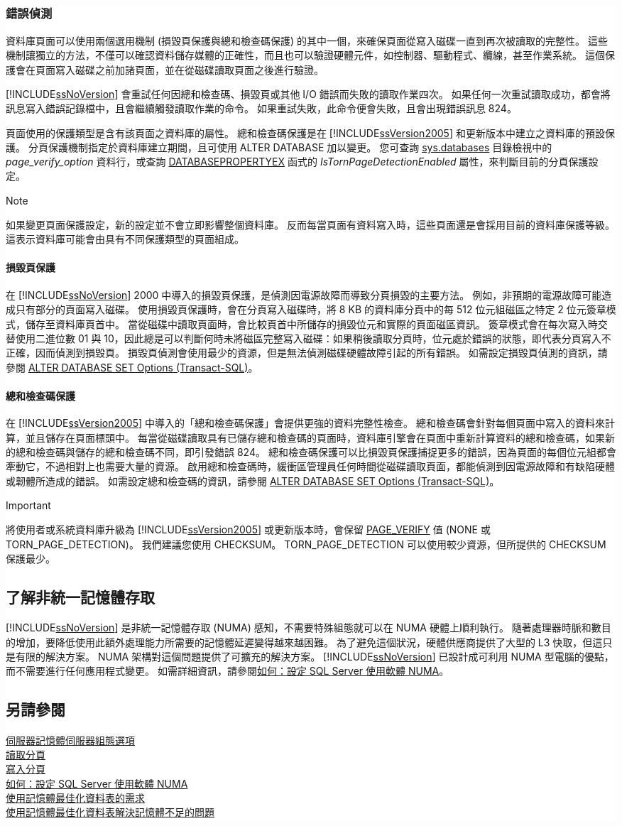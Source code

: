 ### <a name="error-detection"></a>錯誤偵測  
資料庫頁面可以使用兩個選用機制 (損毀頁保護與總和檢查碼保護) 的其中一個，來確保頁面從寫入磁碟一直到再次被讀取的完整性。 這些機制讓獨立的方法，不僅可以確認資料儲存媒體的正確性，而且也可以驗證硬體元件，如控制器、驅動程式、纜線，甚至作業系統。 這個保護會在頁面寫入磁碟之前加諸頁面，並在從磁碟讀取頁面之後進行驗證。

[!INCLUDE[ssNoVersion](../includes/ssnoversion-md.md)] 會重試任何因總和檢查碼、損毀頁或其他 I/O 錯誤而失敗的讀取作業四次。 如果任何一次重試讀取成功，都會將訊息寫入錯誤記錄檔中，且會繼續觸發讀取作業的命令。 如果重試失敗，此命令便會失敗，且會出現錯誤訊息 824。 

頁面使用的保護類型是含有該頁面之資料庫的屬性。 總和檢查碼保護是在 [!INCLUDE[ssVersion2005](../includes/ssversion2005-md.md)] 和更新版本中建立之資料庫的預設保護。 分頁保護機制指定於資料庫建立期間，且可使用 ALTER DATABASE 加以變更。 您可查詢 [sys.databases](../relational-databases/system-catalog-views/sys-databases-transact-sql.md) 目錄檢視中的 *page_verify_option* 資料行，或查詢 [DATABASEPROPERTYEX](../t-sql/functions/databasepropertyex-transact-sql.md) 函式的 *IsTornPageDetectionEnabled* 屬性，來判斷目前的分頁保護設定。 

> [!NOTE]
> 如果變更頁面保護設定，新的設定並不會立即影響整個資料庫。 反而每當頁面有資料寫入時，這些頁面還是會採用目前的資料庫保護等級。 這表示資料庫可能會由具有不同保護類型的頁面組成。 

#### <a name="torn-page-protection"></a>損毀頁保護  
在 [!INCLUDE[ssNoVersion](../includes/ssnoversion-md.md)] 2000 中導入的損毀頁保護，是偵測因電源故障而導致分頁損毀的主要方法。 例如，非預期的電源故障可能造成只有部分的頁面寫入磁碟。 使用損毀頁保護時，會在分頁寫入磁碟時，將 8 KB 的資料庫分頁中的每 512 位元組磁區之特定 2 位元簽章模式，儲存至資料庫頁首中。 當從磁碟中讀取頁面時，會比較頁首中所儲存的損毀位元和實際的頁面磁區資訊。 簽章模式會在每次寫入時交替使用二進位數 01 與 10，因此總是可以判斷何時未將磁區完整寫入磁碟：如果稍後讀取分頁時，位元處於錯誤的狀態，即代表分頁寫入不正確，因而偵測到損毀頁。 損毀頁偵測會使用最少的資源，但是無法偵測磁碟硬體故障引起的所有錯誤。 如需設定損毀頁偵測的資訊，請參閱 [ALTER DATABASE SET Options &#40;Transact-SQL&#41;](../t-sql/statements/alter-database-transact-sql-set-options.md#page_verify)。

#### <a name="checksum-protection"></a>總和檢查碼保護  
在 [!INCLUDE[ssVersion2005](../includes/ssversion2005-md.md)] 中導入的「總和檢查碼保護」會提供更強的資料完整性檢查。 總和檢查碼會針對每個頁面中寫入的資料來計算，並且儲存在頁面標頭中。 每當從磁碟讀取具有已儲存總和檢查碼的頁面時，資料庫引擎會在頁面中重新計算資料的總和檢查碼，如果新的總和檢查碼與儲存的總和檢查碼不同，即引發錯誤 824。 總和檢查碼保護可以比損毀頁保護捕捉更多的錯誤，因為頁面的每個位元組都會牽動它，不過相對上也需要大量的資源。 啟用總和檢查碼時，緩衝區管理員任何時間從磁碟讀取頁面，都能偵測到因電源故障和有缺陷硬體或韌體所造成的錯誤。 如需設定總和檢查碼的資訊，請參閱 [ALTER DATABASE SET Options &#40;Transact-SQL&#41;](../t-sql/statements/alter-database-transact-sql-set-options.md#page_verify)。

> [!IMPORTANT]
> 將使用者或系統資料庫升級為 [!INCLUDE[ssVersion2005](../includes/ssversion2005-md.md)] 或更新版本時，會保留 [PAGE_VERIFY](../t-sql/statements/alter-database-transact-sql-set-options.md#page_verify) 值 (NONE 或 TORN_PAGE_DETECTION)。 我們建議您使用 CHECKSUM。
> TORN_PAGE_DETECTION 可以使用較少資源，但所提供的 CHECKSUM 保護最少。

## <a name="understanding-non-uniform-memory-access"></a>了解非統一記憶體存取
[!INCLUDE[ssNoVersion](../includes/ssnoversion-md.md)] 是非統一記憶體存取 (NUMA) 感知，不需要特殊組態就可以在 NUMA 硬體上順利執行。 隨著處理器時脈和數目的增加，要降低使用此額外處理能力所需要的記憶體延遲變得越來越困難。 為了避免這個狀況，硬體供應商提供了大型的 L3 快取，但這只是有限的解決方案。 NUMA 架構對這個問題提供了可擴充的解決方案。 [!INCLUDE[ssNoVersion](../includes/ssnoversion-md.md)] 已設計成可利用 NUMA 型電腦的優點，而不需要進行任何應用程式變更。 如需詳細資訊，請參閱[如何：設定 SQL Server 使用軟體 NUMA](../database-engine/configure-windows/soft-numa-sql-server.md)。

## <a name="see-also"></a>另請參閱
[伺服器記憶體伺服器組態選項](../database-engine/configure-windows/server-memory-server-configuration-options.md)   
[讀取分頁](../relational-databases/reading-pages.md)   
[寫入分頁](../relational-databases/writing-pages.md)   
[如何：設定 SQL Server 使用軟體 NUMA](../database-engine/configure-windows/soft-numa-sql-server.md)   
[使用記憶體最佳化資料表的需求](../relational-databases/in-memory-oltp/requirements-for-using-memory-optimized-tables.md)   
[使用記憶體最佳化資料表解決記憶體不足的問題](../relational-databases/in-memory-oltp/resolve-out-of-memory-issues.md)
